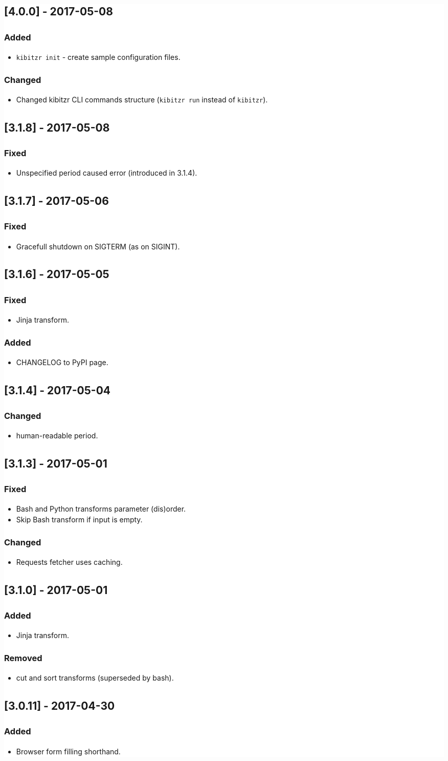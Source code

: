 ## [4.0.0] - 2017-05-08
### Added
- `kibitzr init` - create sample configuration files.
### Changed
- Changed kibitzr CLI commands structure (`kibitzr run` instead of `kibitzr`).

## [3.1.8] - 2017-05-08
### Fixed
- Unspecified period caused error (introduced in 3.1.4).

## [3.1.7] - 2017-05-06
### Fixed
- Gracefull shutdown on SIGTERM (as on SIGINT).

## [3.1.6] - 2017-05-05
### Fixed
- Jinja transform.
### Added
- CHANGELOG to PyPI page.

## [3.1.4] - 2017-05-04
### Changed
- human-readable period.

## [3.1.3] - 2017-05-01
### Fixed
- Bash and Python transforms parameter (dis)order.
- Skip Bash transform if input is empty.
### Changed
- Requests fetcher uses caching.

## [3.1.0] - 2017-05-01
### Added
- Jinja transform.
### Removed
- cut and sort transforms (superseded by bash).

## [3.0.11] - 2017-04-30
### Added
- Browser form filling shorthand.
